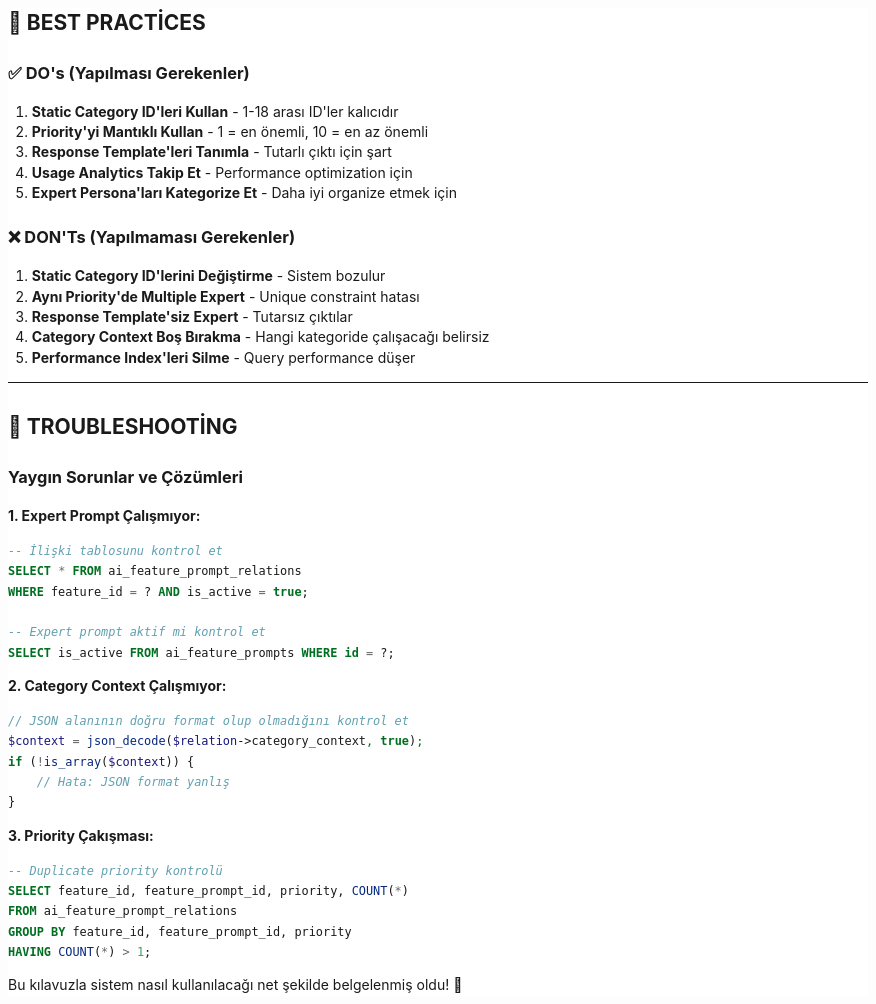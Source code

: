 
## 🎯 BEST PRACTİCES

### ✅ DO's (Yapılması Gerekenler)

1. **Static Category ID'leri Kullan** - 1-18 arası ID'ler kalıcıdır
2. **Priority'yi Mantıklı Kullan** - 1 = en önemli, 10 = en az önemli
3. **Response Template'leri Tanımla** - Tutarlı çıktı için şart
4. **Usage Analytics Takip Et** - Performance optimization için
5. **Expert Persona'ları Kategorize Et** - Daha iyi organize etmek için

### ❌ DON'Ts (Yapılmaması Gerekenler)

1. **Static Category ID'lerini Değiştirme** - Sistem bozulur
2. **Aynı Priority'de Multiple Expert** - Unique constraint hatası
3. **Response Template'siz Expert** - Tutarsız çıktılar
4. **Category Context Boş Bırakma** - Hangi kategoride çalışacağı belirsiz
5. **Performance Index'leri Silme** - Query performance düşer

---

## 🔧 TROUBLESHOOTİNG

### Yaygın Sorunlar ve Çözümleri

**1. Expert Prompt Çalışmıyor:**
```sql
-- İlişki tablosunu kontrol et
SELECT * FROM ai_feature_prompt_relations 
WHERE feature_id = ? AND is_active = true;

-- Expert prompt aktif mi kontrol et
SELECT is_active FROM ai_feature_prompts WHERE id = ?;
```

**2. Category Context Çalışmıyor:**
```php
// JSON alanının doğru format olup olmadığını kontrol et
$context = json_decode($relation->category_context, true);
if (!is_array($context)) {
    // Hata: JSON format yanlış
}
```

**3. Priority Çakışması:**
```sql
-- Duplicate priority kontrolü
SELECT feature_id, feature_prompt_id, priority, COUNT(*) 
FROM ai_feature_prompt_relations 
GROUP BY feature_id, feature_prompt_id, priority 
HAVING COUNT(*) > 1;
```

Bu kılavuzla sistem nasıl kullanılacağı net şekilde belgelenmiş oldu! 🎯
